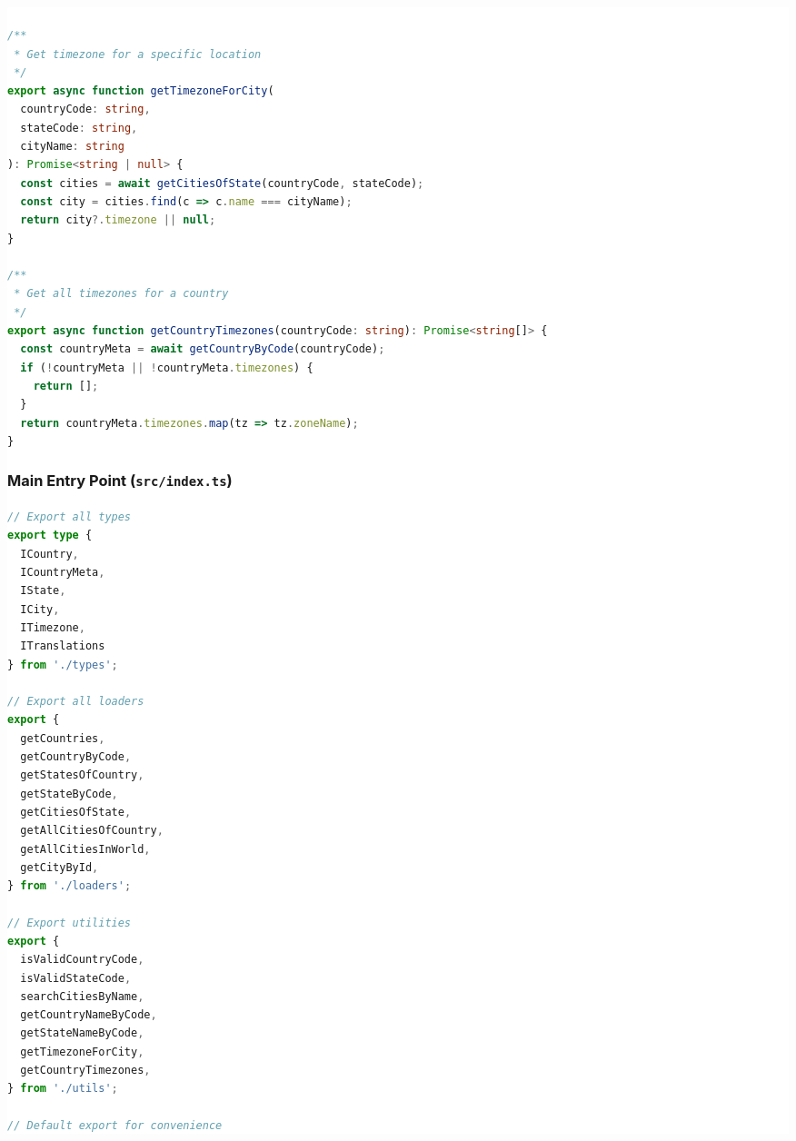 ```typescript

/**
 * Get timezone for a specific location
 */
export async function getTimezoneForCity(
  countryCode: string,
  stateCode: string,
  cityName: string
): Promise<string | null> {
  const cities = await getCitiesOfState(countryCode, stateCode);
  const city = cities.find(c => c.name === cityName);
  return city?.timezone || null;
}

/**
 * Get all timezones for a country
 */
export async function getCountryTimezones(countryCode: string): Promise<string[]> {
  const countryMeta = await getCountryByCode(countryCode);
  if (!countryMeta || !countryMeta.timezones) {
    return [];
  }
  return countryMeta.timezones.map(tz => tz.zoneName);
}
```

### Main Entry Point (`src/index.ts`)

```typescript
// Export all types
export type { 
  ICountry, 
  ICountryMeta, 
  IState, 
  ICity, 
  ITimezone,
  ITranslations 
} from './types';

// Export all loaders
export {
  getCountries,
  getCountryByCode,
  getStatesOfCountry,
  getStateByCode,
  getCitiesOfState,
  getAllCitiesOfCountry,
  getAllCitiesInWorld,
  getCityById,
} from './loaders';

// Export utilities
export {
  isValidCountryCode,
  isValidStateCode,
  searchCitiesByName,
  getCountryNameByCode,
  getStateNameByCode,
  getTimezoneForCity,
  getCountryTimezones,
} from './utils';

// Default export for convenience
```